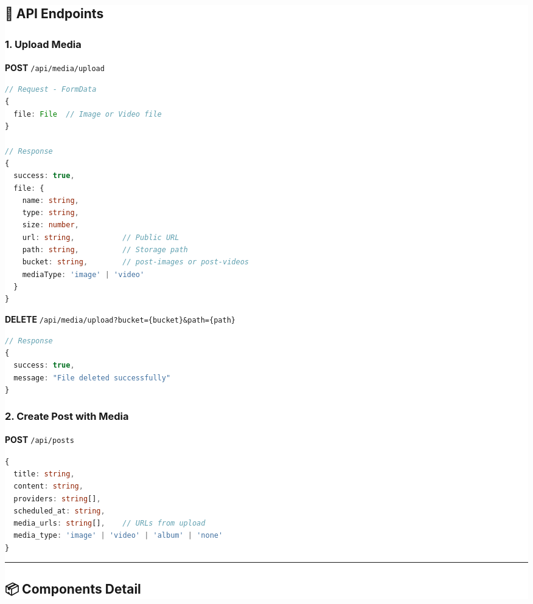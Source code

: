 
## 🔧 API Endpoints

### 1. Upload Media
**POST** `/api/media/upload`

```typescript
// Request - FormData
{
  file: File  // Image or Video file
}

// Response
{
  success: true,
  file: {
    name: string,
    type: string,
    size: number,
    url: string,           // Public URL
    path: string,          // Storage path
    bucket: string,        // post-images or post-videos
    mediaType: 'image' | 'video'
  }
}
```

**DELETE** `/api/media/upload?bucket={bucket}&path={path}`

```typescript
// Response
{
  success: true,
  message: "File deleted successfully"
}
```

### 2. Create Post with Media
**POST** `/api/posts`

```typescript
{
  title: string,
  content: string,
  providers: string[],
  scheduled_at: string,
  media_urls: string[],    // URLs from upload
  media_type: 'image' | 'video' | 'album' | 'none'
}
```

---

## 📦 Components Detail

